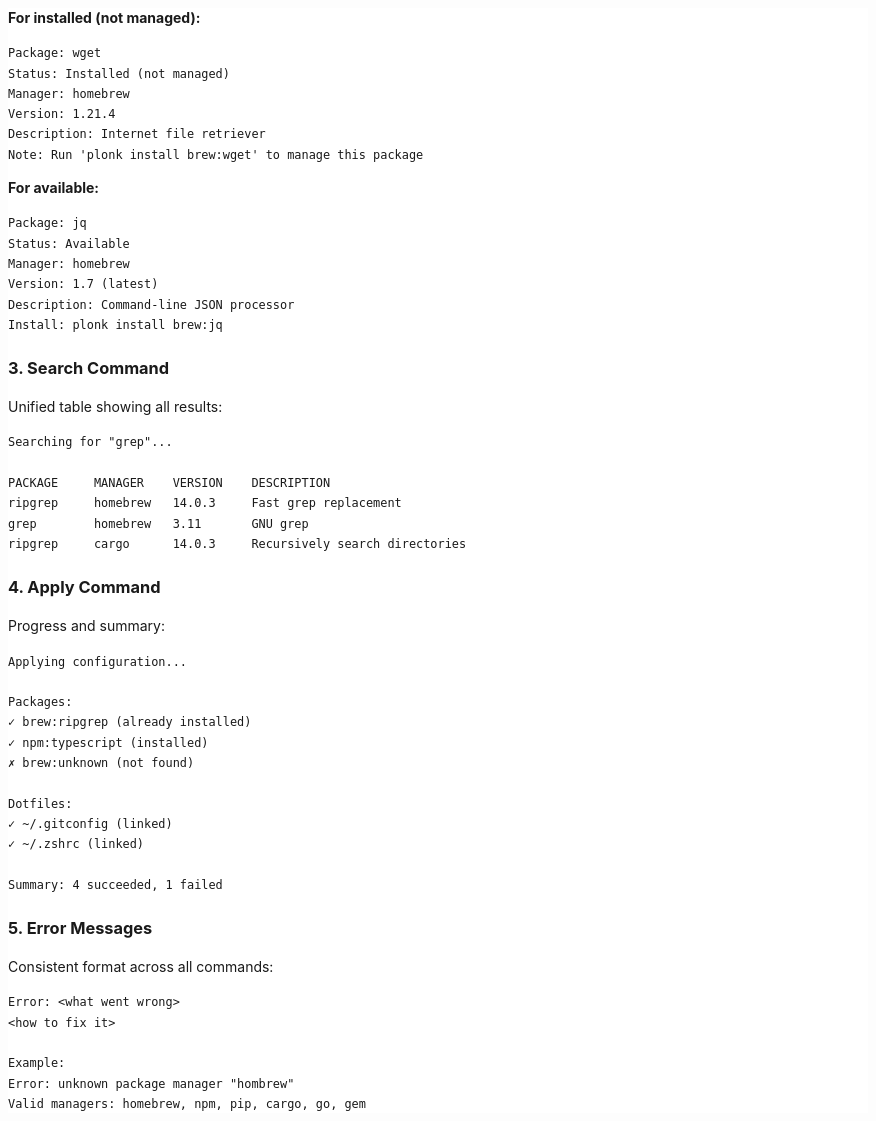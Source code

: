 **For installed (not managed):**
```
Package: wget
Status: Installed (not managed)
Manager: homebrew
Version: 1.21.4
Description: Internet file retriever
Note: Run 'plonk install brew:wget' to manage this package
```

**For available:**
```
Package: jq
Status: Available
Manager: homebrew
Version: 1.7 (latest)
Description: Command-line JSON processor
Install: plonk install brew:jq
```

### 3. Search Command

Unified table showing all results:
```
Searching for "grep"...

PACKAGE     MANAGER    VERSION    DESCRIPTION
ripgrep     homebrew   14.0.3     Fast grep replacement
grep        homebrew   3.11       GNU grep
ripgrep     cargo      14.0.3     Recursively search directories
```

### 4. Apply Command

Progress and summary:
```
Applying configuration...

Packages:
✓ brew:ripgrep (already installed)
✓ npm:typescript (installed)
✗ brew:unknown (not found)

Dotfiles:
✓ ~/.gitconfig (linked)
✓ ~/.zshrc (linked)

Summary: 4 succeeded, 1 failed
```

### 5. Error Messages

Consistent format across all commands:
```
Error: <what went wrong>
<how to fix it>

Example:
Error: unknown package manager "hombrew"
Valid managers: homebrew, npm, pip, cargo, go, gem
```
